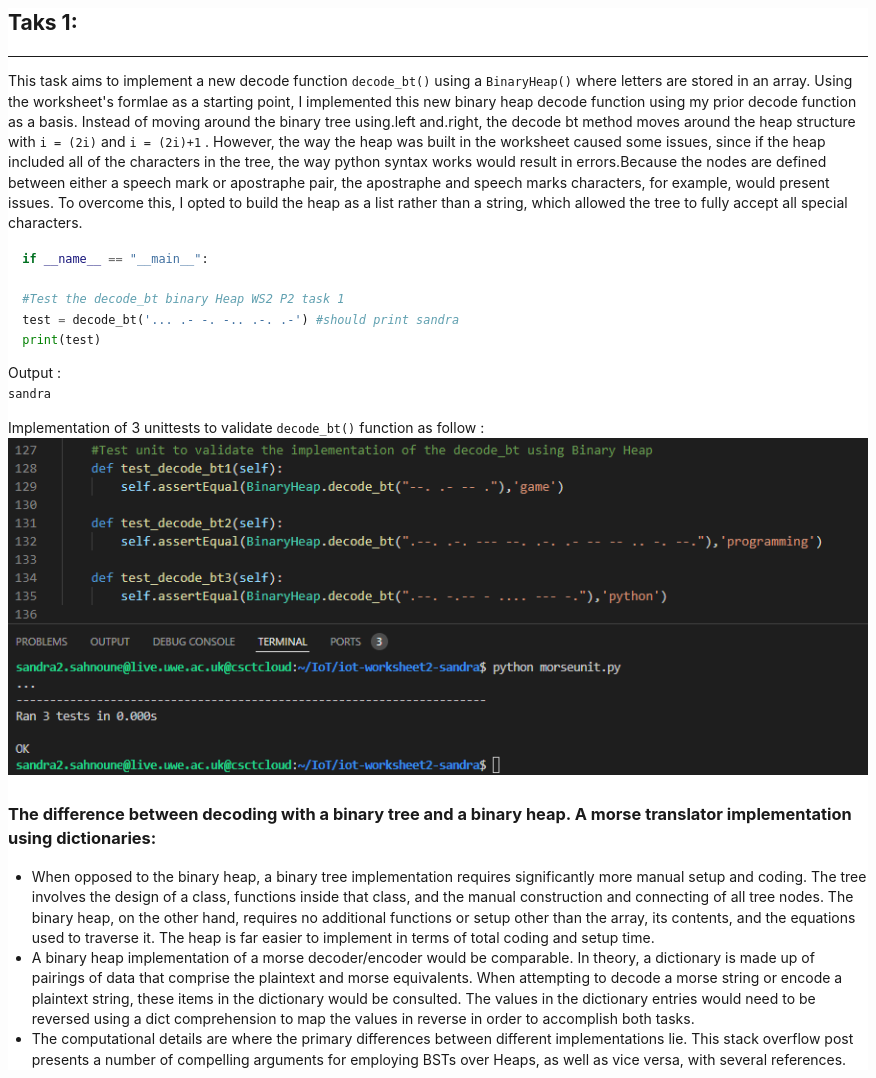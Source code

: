 ## Taks 1:
---
This task aims to implement a new decode function `decode_bt()`
using a `BinaryHeap()` where letters are stored in an array.
Using the worksheet's formlae as a starting point, I implemented this new binary heap decode function using my prior decode function as a basis. Instead of moving around the binary tree using.left and.right, the decode bt method moves around the heap structure with `i = (2i)` and `i = (2i)+1` . However, the way the heap was built in the worksheet caused some issues, since if the heap included all of the characters in the tree, the way python syntax works would result in errors.Because the nodes are defined between either a speech mark or apostraphe pair, the apostraphe and speech marks characters, for example, would present issues. To overcome this, I opted to build the heap as a list rather than a string, which allowed the tree to fully accept all special characters.

```Python 
  if __name__ == "__main__":

  #Test the decode_bt binary Heap WS2 P2 task 1
  test = decode_bt('... .- -. -.. .-. .-') #should print sandra
  print(test)
```
Output :  
  ` sandra `

Implementation of 3 unittests to validate `decode_bt()` function as follow :
![decode_bt_tests](images/decode_bt.PNG)

### The difference between decoding with a binary tree and a binary heap. A morse translator implementation using dictionaries:
* When opposed to the binary heap, a binary tree implementation requires significantly more manual setup and coding. The tree involves the design of a class, functions inside that class, and the manual construction and connecting of all tree nodes. The binary heap, on the other hand, requires no additional functions or setup other than the array, its contents, and the equations used to traverse it. The heap is far easier to implement in terms of total coding and setup time.
* A binary heap implementation of a morse decoder/encoder would be comparable. In theory, a dictionary is made up of pairings of data that comprise the plaintext and morse equivalents. When attempting to decode a morse string or encode a plaintext string, these items in the dictionary would be consulted. The values in the dictionary entries would need to be reversed using a dict comprehension to map the values in reverse in order to accomplish both tasks.
* The computational details are where the primary differences between different implementations lie. This stack overflow post presents a number of compelling arguments for employing BSTs over Heaps, as well as vice versa, with several references.
